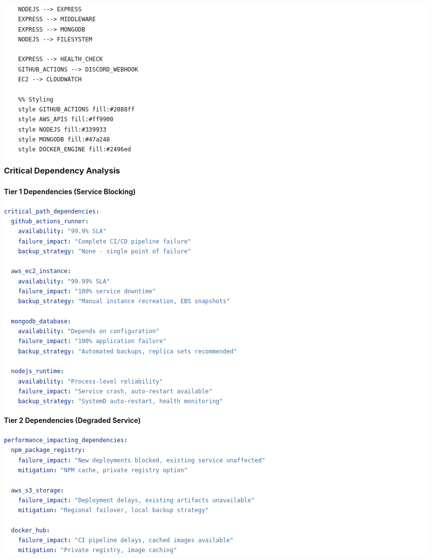 ```mermaid
    NODEJS --> EXPRESS
    EXPRESS --> MIDDLEWARE
    EXPRESS --> MONGODB
    NODEJS --> FILESYSTEM
    
    EXPRESS --> HEALTH_CHECK
    GITHUB_ACTIONS --> DISCORD_WEBHOOK
    EC2 --> CLOUDWATCH
    
    %% Styling
    style GITHUB_ACTIONS fill:#2088ff
    style AWS_APIS fill:#ff9900
    style NODEJS fill:#339933
    style MONGODB fill:#47a248
    style DOCKER_ENGINE fill:#2496ed
```

### **Critical Dependency Analysis**

#### **Tier 1 Dependencies (Service Blocking)**
```yaml
critical_path_dependencies:
  github_actions_runner:
    availability: "99.9% SLA"
    failure_impact: "Complete CI/CD pipeline failure"
    backup_strategy: "None - single point of failure"
    
  aws_ec2_instance:
    availability: "99.99% SLA" 
    failure_impact: "100% service downtime"
    backup_strategy: "Manual instance recreation, EBS snapshots"
    
  mongodb_database:
    availability: "Depends on configuration"
    failure_impact: "100% application failure"
    backup_strategy: "Automated backups, replica sets recommended"
    
  nodejs_runtime:
    availability: "Process-level reliability"
    failure_impact: "Service crash, auto-restart available"
    backup_strategy: "SystemD auto-restart, health monitoring"
```

#### **Tier 2 Dependencies (Degraded Service)**
```yaml
performance_impacting_dependencies:
  npm_package_registry:
    failure_impact: "New deployments blocked, existing service unaffected"
    mitigation: "NPM cache, private registry option"
    
  aws_s3_storage:
    failure_impact: "Deployment delays, existing artifacts unavailable"
    mitigation: "Regional failover, local backup strategy"
    
  docker_hub:
    failure_impact: "CI pipeline delays, cached images available"
    mitigation: "Private registry, image caching"
```
